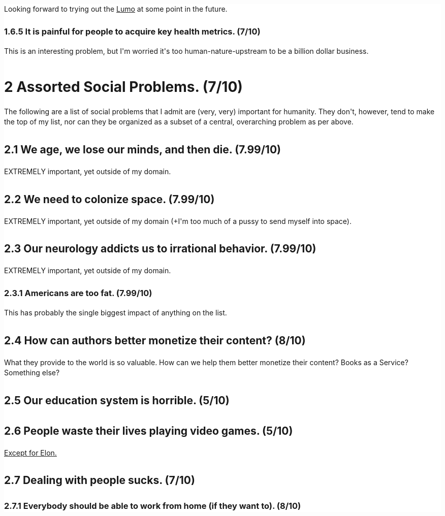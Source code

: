 Looking forward to trying out the [Lumo](http://www.lumobodytech.com) at some point in the future.


### 1.6.5 It is painful for people to acquire key health metrics. (7/10)

This is an interesting problem, but I'm worried it's too human-nature-upstream to be a billion dollar business.

# 2 Assorted Social Problems. (7/10)

The following are a list of social problems that I admit are (very, very) important for humanity. They don't, however, tend to make the top of my list, nor can they be organized as a subset of a central, overarching problem as per above.


## 2.1 We age, we lose our minds, and then die. (7.99/10)
EXTREMELY important, yet outside of my domain.


## 2.2 We need to colonize space. (7.99/10)
EXTREMELY important, yet outside of my domain (+I'm too much of a pussy to send myself into space).


## 2.3 Our neurology addicts us to irrational behavior. (7.99/10)
EXTREMELY important, yet outside of my domain.

### 2.3.1 Americans are too fat. (7.99/10)

This has probably the single biggest impact of anything on the list.


## 2.4 How can authors better monetize their content? (8/10)

What they provide to the world is so valuable. How can we help them better monetize their content? Books as a Service? Something else?


## 2.5 Our education system is horrible. (5/10)


## 2.6 People waste their lives playing video games. (5/10)

[Except for Elon.](https://www.youtube.com/watch?v=AB11M7fXDd4#t=133)


## 2.7 Dealing with people sucks. (7/10)


### 2.7.1 Everybody should be able to work from home (if they want to). (8/10)
